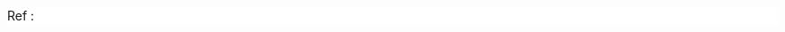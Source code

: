 Ref :
[^1]: [Url du dépot `@commitlint/cli`](https://www.npmjs.com/package/@commitlint/cli)
[^2]: [Url du dépot `@commitlint/config-conventional`](https://www.npmjs.com/package/@commitlint/config-conventional)
[^3]: [Url du dépot `@types/express`](https://www.npmjs.com/package/@types/express)
[^4]: [Url du dépot `@types/jest`](https://www.npmjs.com/package/@types/jest)
[^5]: [Url du dépot `@types/node`](https://www.npmjs.com/package/@types/node)
[^6]: [Url du dépot `@types/supertest`](https://www.npmjs.com/package/@types/supertest)
[^7]: [Url du dépot `@typescript-eslint/eslint-plugin`](https://www.npmjs.com/package/@typescript-eslint/eslint-plugin)
[^8]: [Url du dépot `@typescript-eslint/parser`](https://www.npmjs.com/package/@typescript-eslint/parser)
[^9]: [Url du dépot `eslint`](https://www.npmjs.com/package/eslint)
[^10]: [Url du dépot `eslint-plugin-jest`](https://www.npmjs.com/package/eslint-plugin-jest)
[^11]: [Url du dépot `husky`](https://www.npmjs.com/package/husky)
[^12]: [Url du dépot `jest`](https://www.npmjs.com/package/jest)
[^13]: [Url du dépot `nodemon`](https://www.npmjs.com/package/nodemon)
[^14]: [Url du dépot `supertest`](https://www.npmjs.com/package/supertest)
[^15]: [Url du dépot `ts-jest`](https://www.npmjs.com/package/ts-jest)
[^16]: [Url du dépot `ts-node`](https://www.npmjs.com/package/ts-node)
[^17]: [Url du dépot `typescript`](https://www.npmjs.com/package/typescript)
[^18]: [Url du dépot `axios`](https://www.npmjs.com/package/axios)
[^19]: [Url du dépot `checks`](https://github.com/Horus-Turboss-Finance/Packages/tree/main/checks)
[^20]: [Url du dépot `constraint`](https://github.com/Horus-Turboss-Finance/Packages/tree/main/constraint)
[^21]: [Url du dépot `dateformat`](https://github.com/Horus-Turboss-Finance/Packages/tree/main/dateformat)
[^22]: [Url du dépot `dotenv`](https://www.npmjs.com/package/dotenv)
[^23]: [Url du dépot `error-handler`](https://github.com/Horus-Turboss-Finance/Packages/tree/main/error-handler)
[^24]: [Url du dépot `express`](https://www.npmjs.com/package/express)
[^25]: [Url du dépot `log`](https://github.com/Horus-Turboss-Finance/Packages/tree/main/log)
[^26]: [Url du dépot `mongoose`](https://www.npmjs.com/package/mongoose)
[^27]: [Url du dépot `signed-service`](https://github.com/Horus-Turboss-Finance/Packages/tree/main/signed-service)